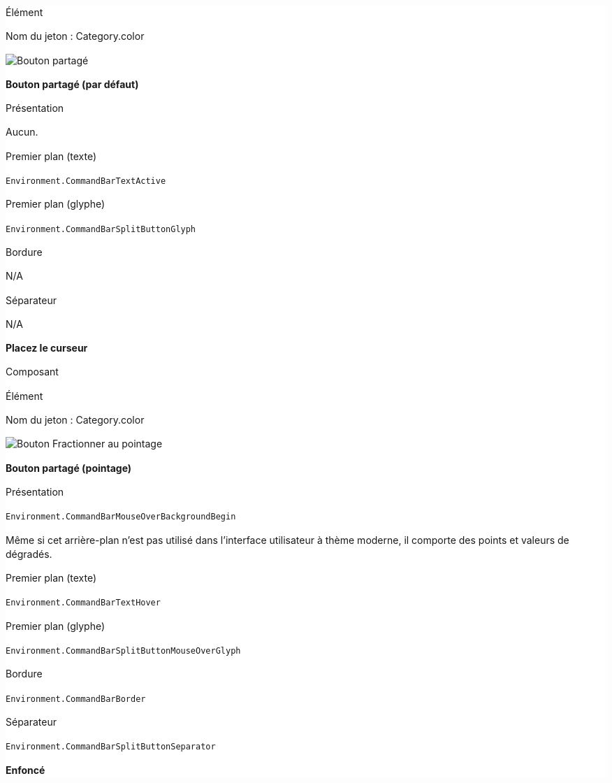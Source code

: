  Élément  
  
 Nom du jeton : Category.color  
  
 ![Bouton partagé](../../extensibility/ux-guidelines/media/0303-054-splitbutton.png "0303-054_SplitButton")  
  
 **Bouton partagé (par défaut)**  
  
 Présentation  
  
 Aucun.  
  
 Premier plan (texte)  
  
 `Environment.CommandBarTextActive`  
  
 Premier plan (glyphe)  
  
 `Environment.CommandBarSplitButtonGlyph`  
  
 Bordure  
  
 N/A  
  
 Séparateur  
  
 N/A  
  
 **Placez le curseur**  
  
 Composant  
  
 Élément  
  
 Nom du jeton : Category.color  
  
 ![Bouton Fractionner au pointage](../../extensibility/ux-guidelines/media/0303-055-splitbuttonhover.png "0303-055_SplitButtonHover")  
  
 **Bouton partagé (pointage)**  
  
 Présentation  
  
 `Environment.CommandBarMouseOverBackgroundBegin`  
  
 Même si cet arrière-plan n’est pas utilisé dans l’interface utilisateur à thème moderne, il comporte des points et valeurs de dégradés.  
  
 Premier plan (texte)  
  
 `Environment.CommandBarTextHover`  
  
 Premier plan (glyphe)  
  
 `Environment.CommandBarSplitButtonMouseOverGlyph`  
  
 Bordure  
  
 `Environment.CommandBarBorder`  
  
 Séparateur  
  
 `Environment.CommandBarSplitButtonSeparator`  
  
 **Enfoncé**  
  